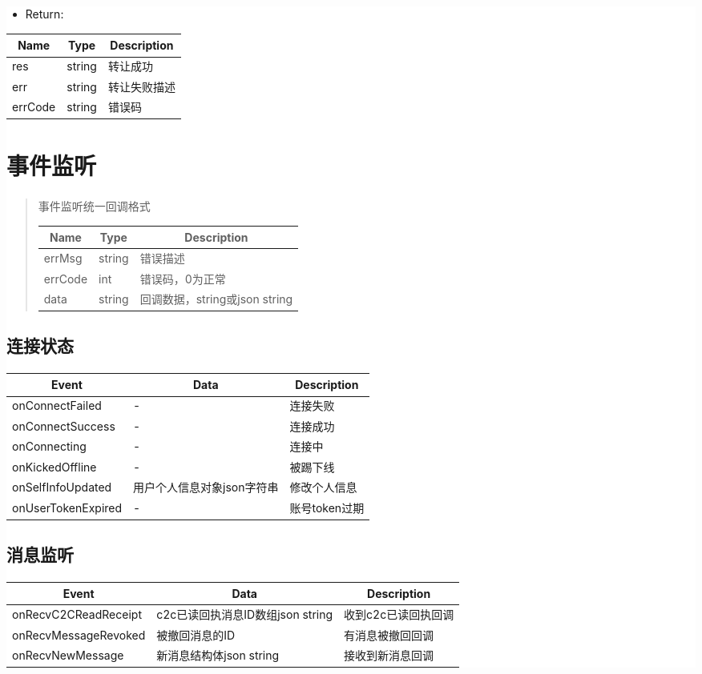 - Return:


| Name    | Type   | Description  |
| ------- | ------ | ------------ |
| res     | string | 转让成功     |
| err     | string | 转让失败描述 |
| errCode | string | 错误码       |





# 事件监听

> 事件监听统一回调格式
>
> | Name    | Type   | Description                   |
> | ------- | ------ | ----------------------------- |
> | errMsg  | string | 错误描述                      |
> | errCode | int    | 错误码，0为正常               |
> | data    | string | 回调数据，string或json string |



## 连接状态

| Event             | Data                       | Description   |
| ----------------- | -------------------------- | ------------- |
| onConnectFailed   | -                          | 连接失败      |
| onConnectSuccess  | -                          | 连接成功      |
| onConnecting      | -                          | 连接中        |
| onKickedOffline   | -                          | 被踢下线      |
| onSelfInfoUpdated  | 用户个人信息对象json字符串 | 修改个人信息  |
| onUserTokenExpired | -                          | 账号token过期 |



## 消息监听

| Event                | Data                             | Description         |
| -------------------- | -------------------------------- | ------------------- |
| onRecvC2CReadReceipt | c2c已读回执消息ID数组json string | 收到c2c已读回执回调 |
| onRecvMessageRevoked | 被撤回消息的ID                   | 有消息被撤回回调    |
| onRecvNewMessage     | 新消息结构体json string          | 接收到新消息回调    |


